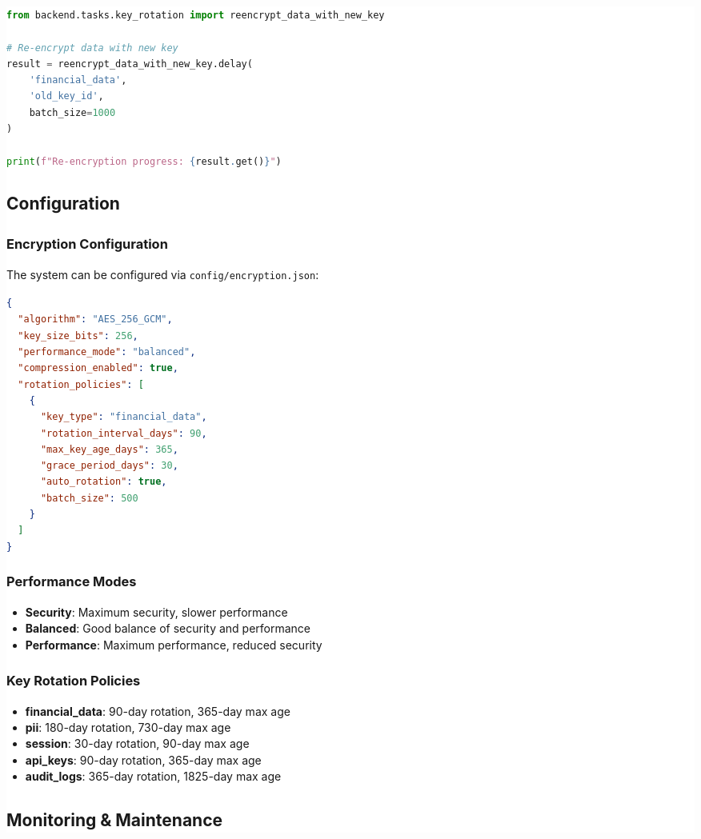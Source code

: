 ```python
from backend.tasks.key_rotation import reencrypt_data_with_new_key

# Re-encrypt data with new key
result = reencrypt_data_with_new_key.delay(
    'financial_data', 
    'old_key_id', 
    batch_size=1000
)

print(f"Re-encryption progress: {result.get()}")
```

## Configuration

### Encryption Configuration

The system can be configured via `config/encryption.json`:

```json
{
  "algorithm": "AES_256_GCM",
  "key_size_bits": 256,
  "performance_mode": "balanced",
  "compression_enabled": true,
  "rotation_policies": [
    {
      "key_type": "financial_data",
      "rotation_interval_days": 90,
      "max_key_age_days": 365,
      "grace_period_days": 30,
      "auto_rotation": true,
      "batch_size": 500
    }
  ]
}
```

### Performance Modes

- **Security**: Maximum security, slower performance
- **Balanced**: Good balance of security and performance
- **Performance**: Maximum performance, reduced security

### Key Rotation Policies

- **financial_data**: 90-day rotation, 365-day max age
- **pii**: 180-day rotation, 730-day max age
- **session**: 30-day rotation, 90-day max age
- **api_keys**: 90-day rotation, 365-day max age
- **audit_logs**: 365-day rotation, 1825-day max age

## Monitoring & Maintenance
